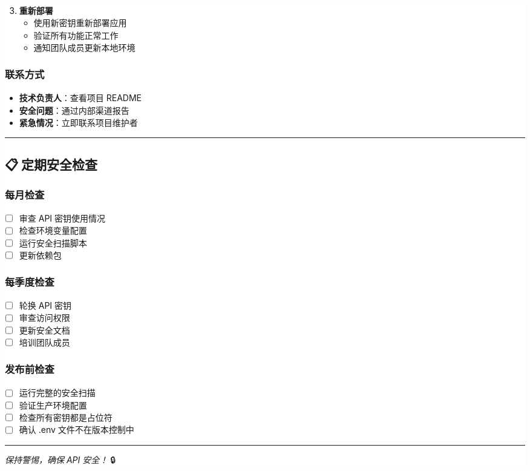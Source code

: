 3. **重新部署**
   - 使用新密钥重新部署应用
   - 验证所有功能正常工作
   - 通知团队成员更新本地环境

### 联系方式
- **技术负责人**：查看项目 README
- **安全问题**：通过内部渠道报告
- **紧急情况**：立即联系项目维护者

---

## 📋 定期安全检查

### 每月检查
- [ ] 审查 API 密钥使用情况
- [ ] 检查环境变量配置
- [ ] 运行安全扫描脚本
- [ ] 更新依赖包

### 每季度检查
- [ ] 轮换 API 密钥
- [ ] 审查访问权限
- [ ] 更新安全文档
- [ ] 培训团队成员

### 发布前检查
- [ ] 运行完整的安全扫描
- [ ] 验证生产环境配置
- [ ] 检查所有密钥都是占位符
- [ ] 确认 .env 文件不在版本控制中

---

*保持警惕，确保 API 安全！* 🔒
